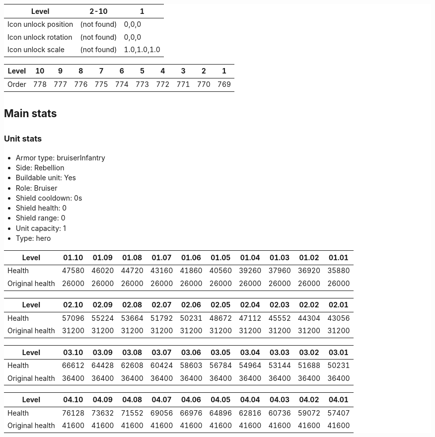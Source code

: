 |Level               |2-10       |1          |
|--------------------|-----------|-----------|
|Icon unlock position|(not found)|0,0,0      |
|Icon unlock rotation|(not found)|0,0,0      |
|Icon unlock scale   |(not found)|1.0,1.0,1.0|


|Level|10 |9  |8  |7  |6  |5  |4  |3  |2  |1  |
|-----|---|---|---|---|---|---|---|---|---|---|
|Order|778|777|776|775|774|773|772|771|770|769|


## Main stats

### Unit stats

  * Armor type: bruiserInfantry
  * Side: Rebellion
  * Buildable unit: Yes
  * Role: Bruiser
  * Shield cooldown: 0s
  * Shield health: 0
  * Shield range: 0
  * Unit capacity: 1
  * Type: hero

|Level          |01.10|01.09|01.08|01.07|01.06|01.05|01.04|01.03|01.02|01.01|
|---------------|-----|-----|-----|-----|-----|-----|-----|-----|-----|-----|
|Health         |47580|46020|44720|43160|41860|40560|39260|37960|36920|35880|
|Original health|26000|26000|26000|26000|26000|26000|26000|26000|26000|26000|


|Level          |02.10|02.09|02.08|02.07|02.06|02.05|02.04|02.03|02.02|02.01|
|---------------|-----|-----|-----|-----|-----|-----|-----|-----|-----|-----|
|Health         |57096|55224|53664|51792|50231|48672|47112|45552|44304|43056|
|Original health|31200|31200|31200|31200|31200|31200|31200|31200|31200|31200|


|Level          |03.10|03.09|03.08|03.07|03.06|03.05|03.04|03.03|03.02|03.01|
|---------------|-----|-----|-----|-----|-----|-----|-----|-----|-----|-----|
|Health         |66612|64428|62608|60424|58603|56784|54964|53144|51688|50231|
|Original health|36400|36400|36400|36400|36400|36400|36400|36400|36400|36400|


|Level          |04.10|04.09|04.08|04.07|04.06|04.05|04.04|04.03|04.02|04.01|
|---------------|-----|-----|-----|-----|-----|-----|-----|-----|-----|-----|
|Health         |76128|73632|71552|69056|66976|64896|62816|60736|59072|57407|
|Original health|41600|41600|41600|41600|41600|41600|41600|41600|41600|41600|
